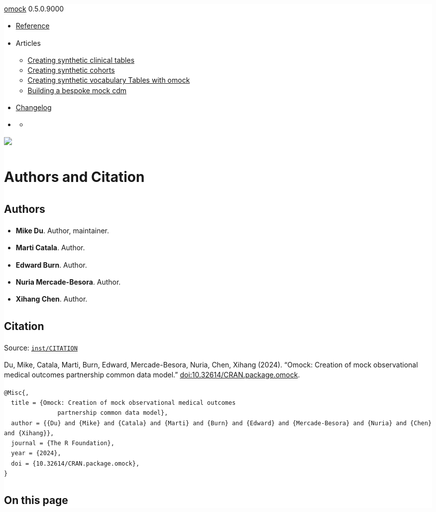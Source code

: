 [omock](index.html) 0.5.0.9000

  * [Reference](reference/index.html)
  * Articles
    * [Creating synthetic clinical tables](articles/a01_Creating_synthetic_clinical_tables.html)
    * [Creating synthetic cohorts](articles/a02_Creating_synthetic_cohorts.html)
    * [Creating synthetic vocabulary Tables with omock](articles/a03_Creating_a_synthetic_vocabulary.html)
    * [Building a bespoke mock cdm](articles/a04_Building_a_bespoke_mock_cdm.html)
  * [Changelog](news/index.html)


  *   * [](https://github.com/ohdsi/omock/)



![](logo.png)

# Authors and Citation

## Authors

  * **Mike Du**. Author, maintainer. [](https://orcid.org/0000-0002-9517-8834)

  * **Marti Catala**. Author. [](https://orcid.org/0000-0003-3308-9905)

  * **Edward Burn**. Author. [](https://orcid.org/0000-0002-9286-1128)

  * **Nuria Mercade-Besora**. Author. [](https://orcid.org/0009-0006-7948-3747)

  * **Xihang Chen**. Author. [](https://orcid.org/0009-0001-8112-8959)




## Citation

Source: [`inst/CITATION`](https://github.com/ohdsi/omock/blob/main/inst/CITATION)

Du, Mike, Catala, Marti, Burn, Edward, Mercade-Besora, Nuria, Chen, Xihang (2024). “Omock: Creation of mock observational medical outcomes partnership common data model.” [doi:10.32614/CRAN.package.omock](https://doi.org/10.32614/CRAN.package.omock). 
    
    
    @Misc{,
      title = {Omock: Creation of mock observational medical outcomes
                   partnership common data model},
      author = {{Du} and {Mike} and {Catala} and {Marti} and {Burn} and {Edward} and {Mercade-Besora} and {Nuria} and {Chen} and {Xihang}},
      journal = {The R Foundation},
      year = {2024},
      doi = {10.32614/CRAN.package.omock},
    }

## On this page
